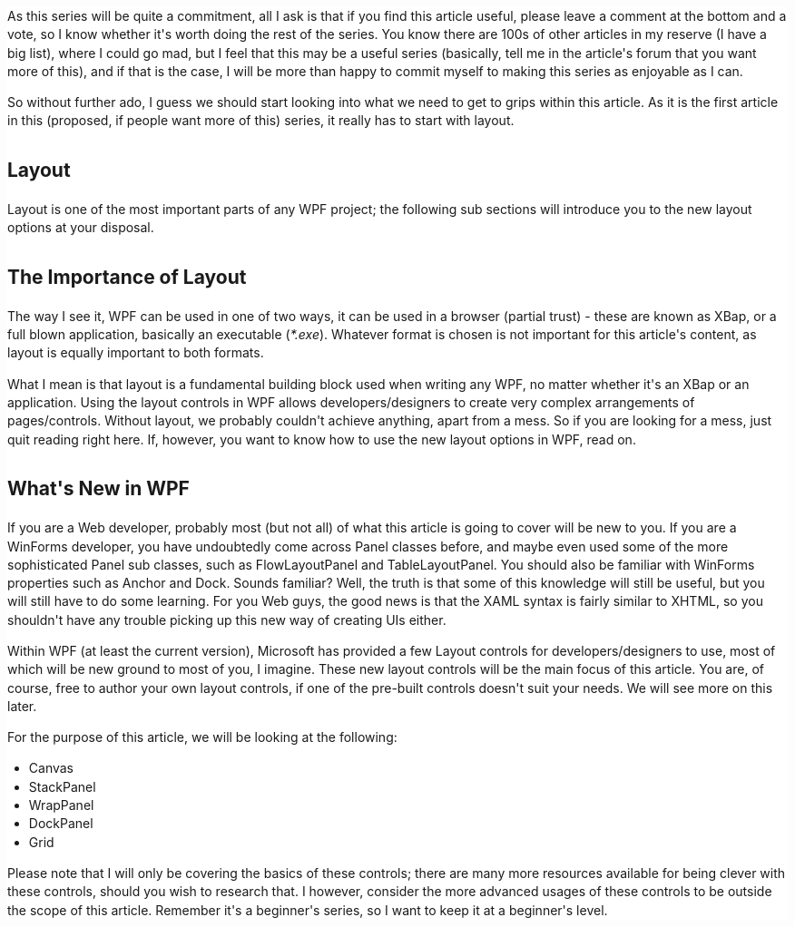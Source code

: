 As this series will be quite a commitment, all I ask is that if you find this article useful, please leave a comment at the bottom and a vote, so I know whether it's worth doing the rest of the series. You know there are 100s of other articles in my reserve (I have a big list), where I could go mad, but I feel that this may be a useful series (basically, tell me in the article's forum that you want more of this), and if that is the case, I will be more than happy to commit myself to making this series as enjoyable as I can.

So without further ado, I guess we should start looking into what we need to get to grips within this article. As it is the first article in this (proposed, if people want more of this) series, it really has to start with layout.

## Layout

Layout is one of the most important parts of any WPF project; the following sub sections will introduce you to the new layout options at your disposal.

## The Importance of Layout

The way I see it, WPF can be used in one of two ways, it can be used in a browser (partial trust) - these are known as XBap, or a full blown application, basically an executable (_*.exe_). Whatever format is chosen is not important for this article's content, as layout is equally important to both formats.

What I mean is that layout is a fundamental building block used when writing any WPF, no matter whether it's an XBap or an application. Using the layout controls in WPF allows developers/designers to create very complex arrangements of pages/controls. Without layout, we probably couldn't achieve anything, apart from a mess. So if you are looking for a mess, just quit reading right here. If, however, you want to know how to use the new layout options in WPF, read on.

## What's New in WPF

If you are a Web developer, probably most (but not all) of what this article is going to cover will be new to you. If you are a WinForms developer, you have undoubtedly come across Panel classes before, and maybe even used some of the more sophisticated Panel sub classes, such as FlowLayoutPanel and TableLayoutPanel. You should also be familiar with WinForms properties such as Anchor and Dock. Sounds familiar? Well, the truth is that some of this knowledge will still be useful, but you will still have to do some learning. For you Web guys, the good news is that the XAML syntax is fairly similar to XHTML, so you shouldn't have any trouble picking up this new way of creating UIs either.

Within WPF (at least the current version), Microsoft has provided a few Layout controls for developers/designers to use, most of which will be new ground to most of you, I imagine. These new layout controls will be the main focus of this article. You are, of course, free to author your own layout controls, if one of the pre-built controls doesn't suit your needs. We will see more on this later.

For the purpose of this article, we will be looking at the following:

*   Canvas
*   StackPanel
*   WrapPanel
*   DockPanel
*   Grid

Please note that I will only be covering the basics of these controls; there are many more resources available for being clever with these controls, should you wish to research that. I however, consider the more advanced usages of these controls to be outside the scope of this article. Remember it's a beginner's series, so I want to keep it at a beginner's level.

